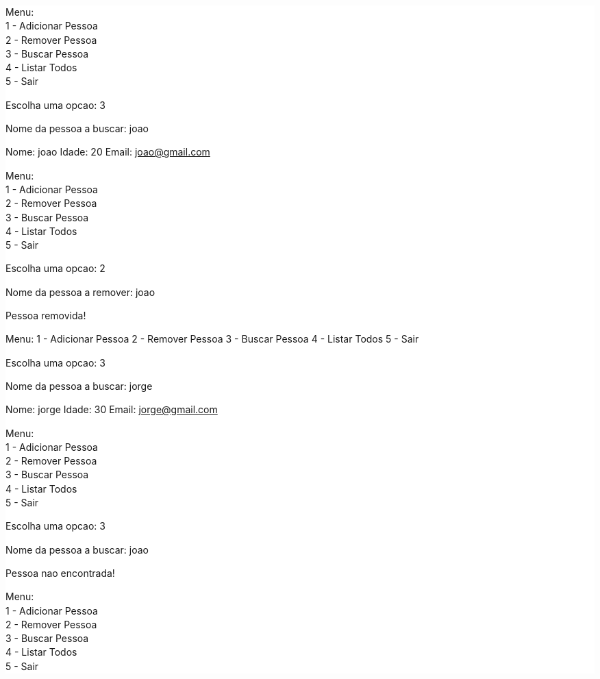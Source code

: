 
Menu:\
1 - Adicionar Pessoa\
2 - Remover Pessoa\
3 - Buscar Pessoa\
4 - Listar Todos\
5 - Sair

Escolha uma opcao: 3

Nome da pessoa a buscar: joao

Nome: joao
Idade: 20
Email: joao@gmail.com


Menu:\
1 - Adicionar Pessoa\
2 - Remover Pessoa\
3 - Buscar Pessoa\
4 - Listar Todos\
5 - Sair

Escolha uma opcao: 2

Nome da pessoa a remover: joao

Pessoa removida!

Menu:
1 - Adicionar Pessoa
2 - Remover Pessoa
3 - Buscar Pessoa
4 - Listar Todos
5 - Sair

Escolha uma opcao: 3

Nome da pessoa a buscar: jorge

Nome: jorge
Idade: 30
Email: jorge@gmail.com


Menu:\
1 - Adicionar Pessoa\
2 - Remover Pessoa\
3 - Buscar Pessoa\
4 - Listar Todos\
5 - Sair

Escolha uma opcao: 3

Nome da pessoa a buscar: joao

Pessoa nao encontrada!

Menu:\
1 - Adicionar Pessoa\
2 - Remover Pessoa\
3 - Buscar Pessoa\
4 - Listar Todos\
5 - Sair
